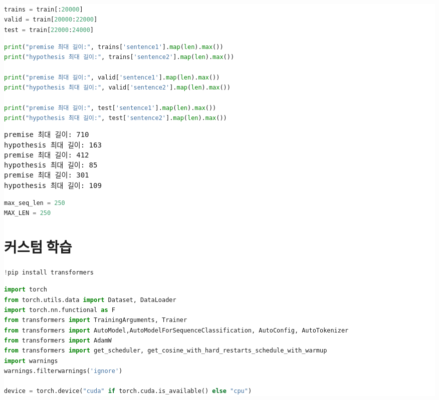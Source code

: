 ```python
trains = train[:20000]
valid = train[20000:22000]
test = train[22000:24000]
```


```python
print("premise 최대 길이:", trains['sentence1'].map(len).max())
print("hypothesis 최대 길이:", trains['sentence2'].map(len).max())

print("premise 최대 길이:", valid['sentence1'].map(len).max())
print("hypothesis 최대 길이:", valid['sentence2'].map(len).max())

print("premise 최대 길이:", test['sentence1'].map(len).max())
print("hypothesis 최대 길이:", test['sentence2'].map(len).max())
```

<pre>
premise 최대 길이: 710
hypothesis 최대 길이: 163
premise 최대 길이: 412
hypothesis 최대 길이: 85
premise 최대 길이: 301
hypothesis 최대 길이: 109
</pre>

```python
max_seq_len = 250
MAX_LEN = 250
```

 


# 커스텀 학습



```python
!pip install transformers
```


```python
import torch
from torch.utils.data import Dataset, DataLoader
import torch.nn.functional as F
from transformers import TrainingArguments, Trainer
from transformers import AutoModel,AutoModelForSequenceClassification, AutoConfig, AutoTokenizer
from transformers import AdamW
from transformers import get_scheduler, get_cosine_with_hard_restarts_schedule_with_warmup
import warnings
warnings.filterwarnings('ignore')

device = torch.device("cuda" if torch.cuda.is_available() else "cpu")
```
